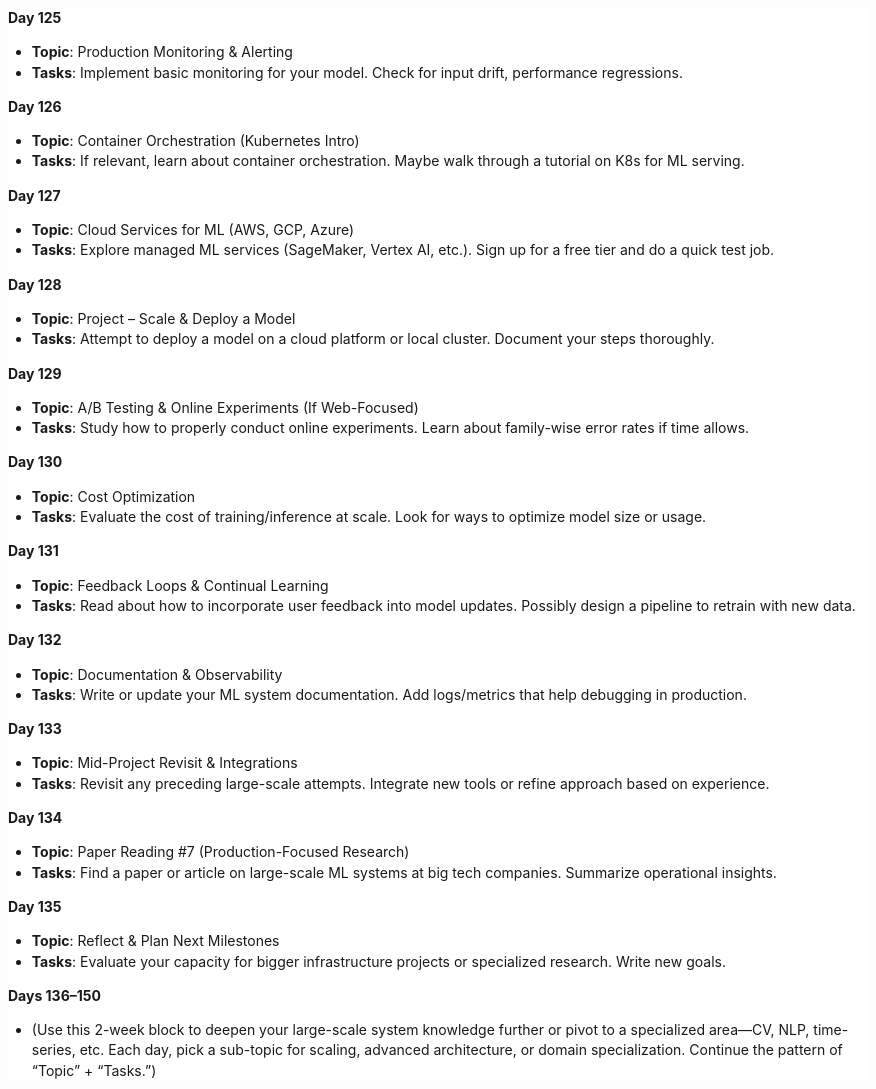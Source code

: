 **Day 125**  
- **Topic**: Production Monitoring & Alerting  
- **Tasks**: Implement basic monitoring for your model. Check for input drift, performance regressions.

**Day 126**  
- **Topic**: Container Orchestration (Kubernetes Intro)  
- **Tasks**: If relevant, learn about container orchestration. Maybe walk through a tutorial on K8s for ML serving.

**Day 127**  
- **Topic**: Cloud Services for ML (AWS, GCP, Azure)  
- **Tasks**: Explore managed ML services (SageMaker, Vertex AI, etc.). Sign up for a free tier and do a quick test job.

**Day 128**  
- **Topic**: Project – Scale & Deploy a Model  
- **Tasks**: Attempt to deploy a model on a cloud platform or local cluster. Document your steps thoroughly.

**Day 129**  
- **Topic**: A/B Testing & Online Experiments (If Web-Focused)  
- **Tasks**: Study how to properly conduct online experiments. Learn about family-wise error rates if time allows.

**Day 130**  
- **Topic**: Cost Optimization  
- **Tasks**: Evaluate the cost of training/inference at scale. Look for ways to optimize model size or usage.

**Day 131**  
- **Topic**: Feedback Loops & Continual Learning  
- **Tasks**: Read about how to incorporate user feedback into model updates. Possibly design a pipeline to retrain with new data.

**Day 132**  
- **Topic**: Documentation & Observability  
- **Tasks**: Write or update your ML system documentation. Add logs/metrics that help debugging in production.

**Day 133**  
- **Topic**: Mid-Project Revisit & Integrations  
- **Tasks**: Revisit any preceding large-scale attempts. Integrate new tools or refine approach based on experience.

**Day 134**  
- **Topic**: Paper Reading #7 (Production-Focused Research)  
- **Tasks**: Find a paper or article on large-scale ML systems at big tech companies. Summarize operational insights.

**Day 135**  
- **Topic**: Reflect & Plan Next Milestones  
- **Tasks**: Evaluate your capacity for bigger infrastructure projects or specialized research. Write new goals.

**Days 136–150**  
- (Use this 2-week block to deepen your large-scale system knowledge further or pivot to a specialized area—CV, NLP, time-series, etc. Each day, pick a sub-topic for scaling, advanced architecture, or domain specialization. Continue the pattern of “Topic” + “Tasks.”)
